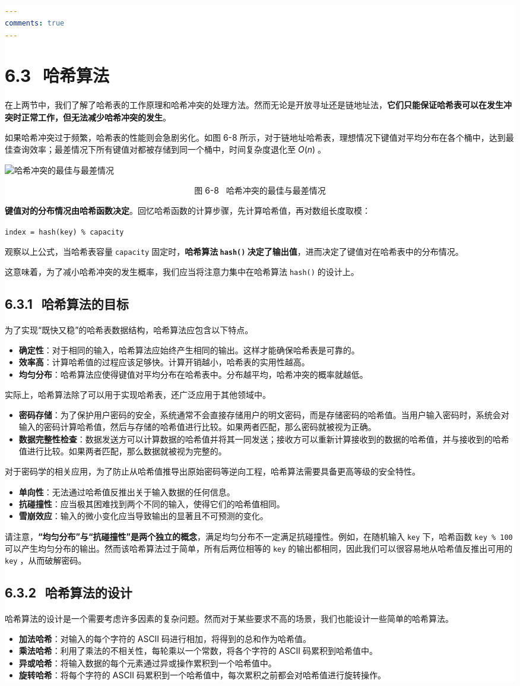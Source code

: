 ```yaml
---
comments: true
---
```


# 6.3 &nbsp; 哈希算法

在上两节中，我们了解了哈希表的工作原理和哈希冲突的处理方法。然而无论是开放寻址还是链地址法，**它们只能保证哈希表可以在发生冲突时正常工作，但无法减少哈希冲突的发生**。

如果哈希冲突过于频繁，哈希表的性能则会急剧劣化。如图 6-8 所示，对于链地址哈希表，理想情况下键值对平均分布在各个桶中，达到最佳查询效率；最差情况下所有键值对都被存储到同一个桶中，时间复杂度退化至 $O(n)$ 。

![哈希冲突的最佳与最差情况](hash_algorithm.assets/hash_collision_best_worst_condition.png)

<p align="center"> 图 6-8 &nbsp; 哈希冲突的最佳与最差情况 </p>

**键值对的分布情况由哈希函数决定**。回忆哈希函数的计算步骤，先计算哈希值，再对数组长度取模：

```shell
index = hash(key) % capacity
```

观察以上公式，当哈希表容量 `capacity` 固定时，**哈希算法 `hash()` 决定了输出值**，进而决定了键值对在哈希表中的分布情况。

这意味着，为了减小哈希冲突的发生概率，我们应当将注意力集中在哈希算法 `hash()` 的设计上。

## 6.3.1 &nbsp; 哈希算法的目标

为了实现“既快又稳”的哈希表数据结构，哈希算法应包含以下特点。

- **确定性**：对于相同的输入，哈希算法应始终产生相同的输出。这样才能确保哈希表是可靠的。
- **效率高**：计算哈希值的过程应该足够快。计算开销越小，哈希表的实用性越高。
- **均匀分布**：哈希算法应使得键值对平均分布在哈希表中。分布越平均，哈希冲突的概率就越低。

实际上，哈希算法除了可以用于实现哈希表，还广泛应用于其他领域中。

- **密码存储**：为了保护用户密码的安全，系统通常不会直接存储用户的明文密码，而是存储密码的哈希值。当用户输入密码时，系统会对输入的密码计算哈希值，然后与存储的哈希值进行比较。如果两者匹配，那么密码就被视为正确。
- **数据完整性检查**：数据发送方可以计算数据的哈希值并将其一同发送；接收方可以重新计算接收到的数据的哈希值，并与接收到的哈希值进行比较。如果两者匹配，那么数据就被视为完整的。

对于密码学的相关应用，为了防止从哈希值推导出原始密码等逆向工程，哈希算法需要具备更高等级的安全特性。

- **单向性**：无法通过哈希值反推出关于输入数据的任何信息。
- **抗碰撞性**：应当极其困难找到两个不同的输入，使得它们的哈希值相同。
- **雪崩效应**：输入的微小变化应当导致输出的显著且不可预测的变化。

请注意，**“均匀分布”与“抗碰撞性”是两个独立的概念**，满足均匀分布不一定满足抗碰撞性。例如，在随机输入 `key` 下，哈希函数 `key % 100` 可以产生均匀分布的输出。然而该哈希算法过于简单，所有后两位相等的 `key` 的输出都相同，因此我们可以很容易地从哈希值反推出可用的 `key` ，从而破解密码。

## 6.3.2 &nbsp; 哈希算法的设计

哈希算法的设计是一个需要考虑许多因素的复杂问题。然而对于某些要求不高的场景，我们也能设计一些简单的哈希算法。

- **加法哈希**：对输入的每个字符的 ASCII 码进行相加，将得到的总和作为哈希值。
- **乘法哈希**：利用了乘法的不相关性，每轮乘以一个常数，将各个字符的 ASCII 码累积到哈希值中。
- **异或哈希**：将输入数据的每个元素通过异或操作累积到一个哈希值中。
- **旋转哈希**：将每个字符的 ASCII 码累积到一个哈希值中，每次累积之前都会对哈希值进行旋转操作。
